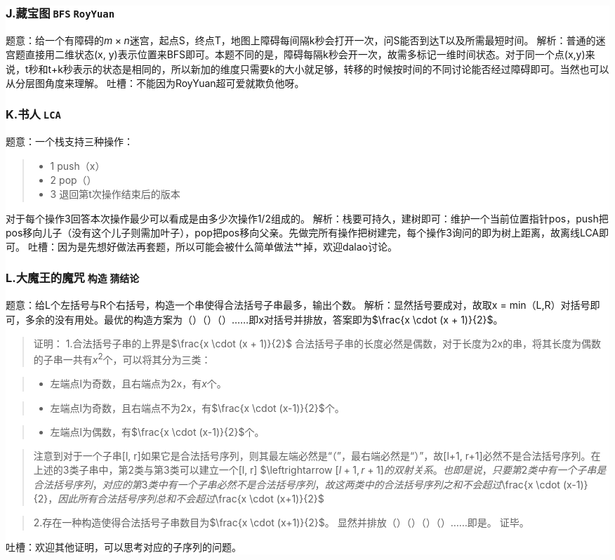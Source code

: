 ### J.藏宝图 `BFS` `RoyYuan`
题意：给一个有障碍的$m \times n$迷宫，起点S，终点T，地图上障碍每间隔k秒会打开一次，问S能否到达T以及所需最短时间。
解析：普通的迷宫题直接用二维状态(x, y)表示位置来BFS即可。本题不同的是，障碍每隔k秒会开一次，故需多标记一维时间状态。对于同一个点(x,y)来说，t秒和t+k秒表示的状态是相同的，所以新加的维度只需要k的大小就足够，转移的时候按时间的不同讨论能否经过障碍即可。当然也可以从分层图角度来理解。
吐槽：不能因为RoyYuan超可爱就欺负他呀。

### K.书人 `LCA`
题意：一个栈支持三种操作：
> * 1 push（x） 
> * 2 pop（） 
> * 3 退回第t次操作结束后的版本

对于每个操作3回答本次操作最少可以看成是由多少次操作1/2组成的。
解析：栈要可持久，建树即可：维护一个当前位置指针pos，push把pos移向儿子（没有这个儿子则需加叶子），pop把pos移向父亲。先做完所有操作把树建完，每个操作3询问的即为树上距离，故离线LCA即可。
吐槽：因为是先想好做法再套题，所以可能会被什么简单做法艹掉，欢迎dalao讨论。

### L.大魔王的魔咒 `构造` `猜结论`
题意：给L个左括号与R个右括号，构造一个串使得合法括号子串最多，输出个数。
解析：显然括号要成对，故取x = min（L,R）对括号即可，多余的没有用处。最优的构造方案为（）（）（）……即x对括号并排放，答案即为$\frac{x \cdot (x + 1)}{2}$。
> 证明：
> 1.合法括号子串的上界是$\frac{x \cdot (x + 1)}{2}$
    合法括号子串的长度必然是偶数，对于长度为2x的串，将其长度为偶数的子串一共有$x^2$个，可以将其分为三类：

> * 左端点l为奇数，且右端点为2x，有$x$个。

> * 左端点l为奇数，且右端点不为2x，有$\frac{x \cdot (x-1)}{2}$个。

> * 左端点l为偶数，有$\frac{x \cdot (x-1)}{2}$个。

> 注意到对于一个子串[l, r]如果它是合法括号序列，则其最左端必然是“（”，最右端必然是“）”，故[l+1, r+1]必然不是合法括号序列。在上述的3类子串中，第2类与第3类可以建立一个[l, r] $\leftrightarrow $[l+1, r+1]的双射关系。也即是说，只要第2类中有一个子串是合法括号序列，对应的第3类中有一个子串必然不是合法括号序列，故这两类中的合法括号序列之和不会超过$\frac{x \cdot (x-1)}{2}$，因此所有合法括号序列总和不会超过$\frac{x \cdot (x+1)}{2}$

> 2.存在一种构造使得合法括号子串数目为$\frac{x \cdot (x+1)}{2}$。
显然并排放（）（）（）（）……即是。
证毕。

吐槽：欢迎其他证明，可以思考对应的子序列的问题。
